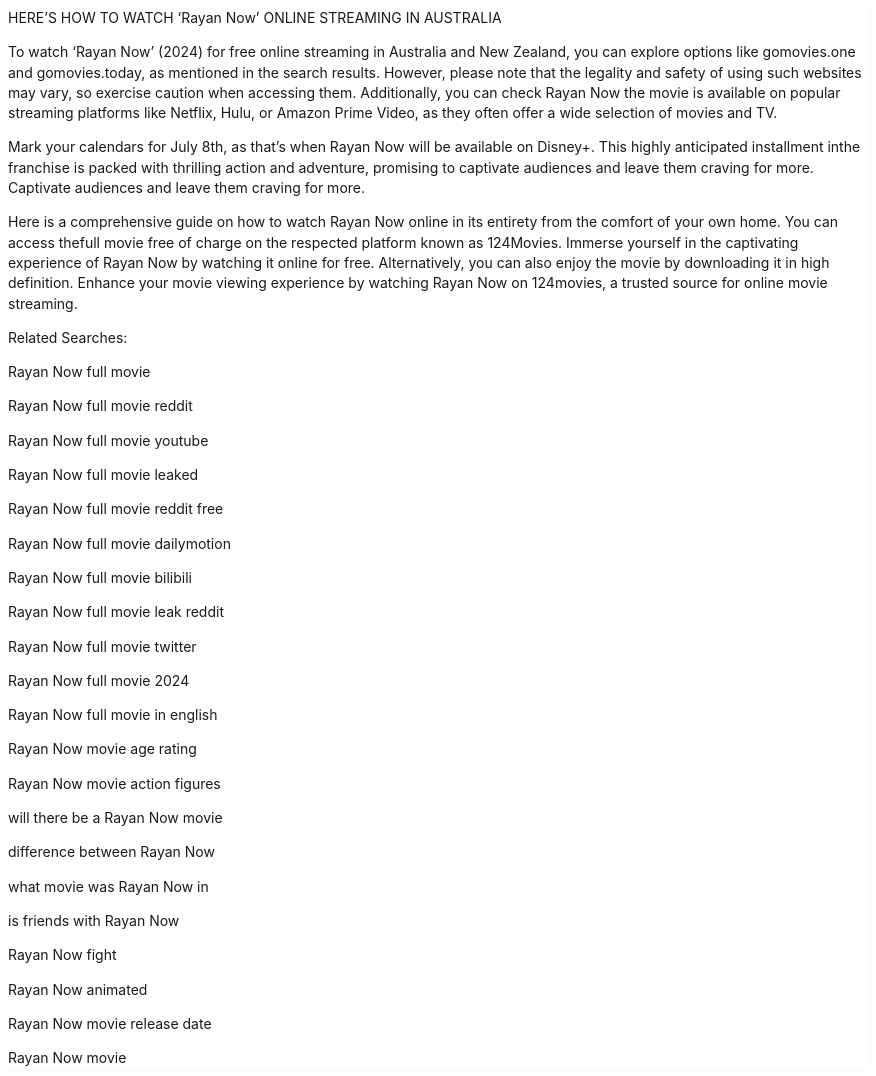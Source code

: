HERE’S HOW TO WATCH ‘Rayan Now’ ONLINE STREAMING IN AUSTRALIA

To watch ‘Rayan Now’ (2024) for free online streaming in Australia and New Zealand, you can explore options like gomovies.one and gomovies.today, as mentioned in the search results. However, please note that the legality and safety of using such websites may vary, so exercise caution when accessing them. Additionally, you can check Rayan Now the movie is available on popular streaming platforms like Netflix, Hulu, or Amazon Prime Video, as they often offer a wide selection of movies and TV.

Mark your calendars for July 8th, as that’s when Rayan Now will be available on Disney+. This highly anticipated installment inthe franchise is packed with thrilling action and adventure, promising to captivate audiences and leave them craving for more. Captivate audiences and leave them craving for more.

Here is a comprehensive guide on how to watch Rayan Now online in its entirety from the comfort of your own home. You can access thefull movie free of charge on the respected platform known as 124Movies. Immerse yourself in the captivating experience of Rayan Now by watching it online for free. Alternatively, you can also enjoy the movie by downloading it in high definition. Enhance your movie viewing experience by watching Rayan Now on 124movies, a trusted source for online movie streaming.

Related Searches:

Rayan Now full movie

Rayan Now full movie reddit

Rayan Now full movie youtube

Rayan Now full movie leaked

Rayan Now full movie reddit free

Rayan Now full movie dailymotion

Rayan Now full movie bilibili

Rayan Now full movie leak reddit

Rayan Now full movie twitter

Rayan Now full movie 2024

Rayan Now full movie in english

Rayan Now movie age rating

Rayan Now movie action figures

will there be a Rayan Now movie

difference between Rayan Now

what movie was Rayan Now in

is friends with Rayan Now

Rayan Now fight

Rayan Now animated

Rayan Now movie release date

Rayan Now movie
